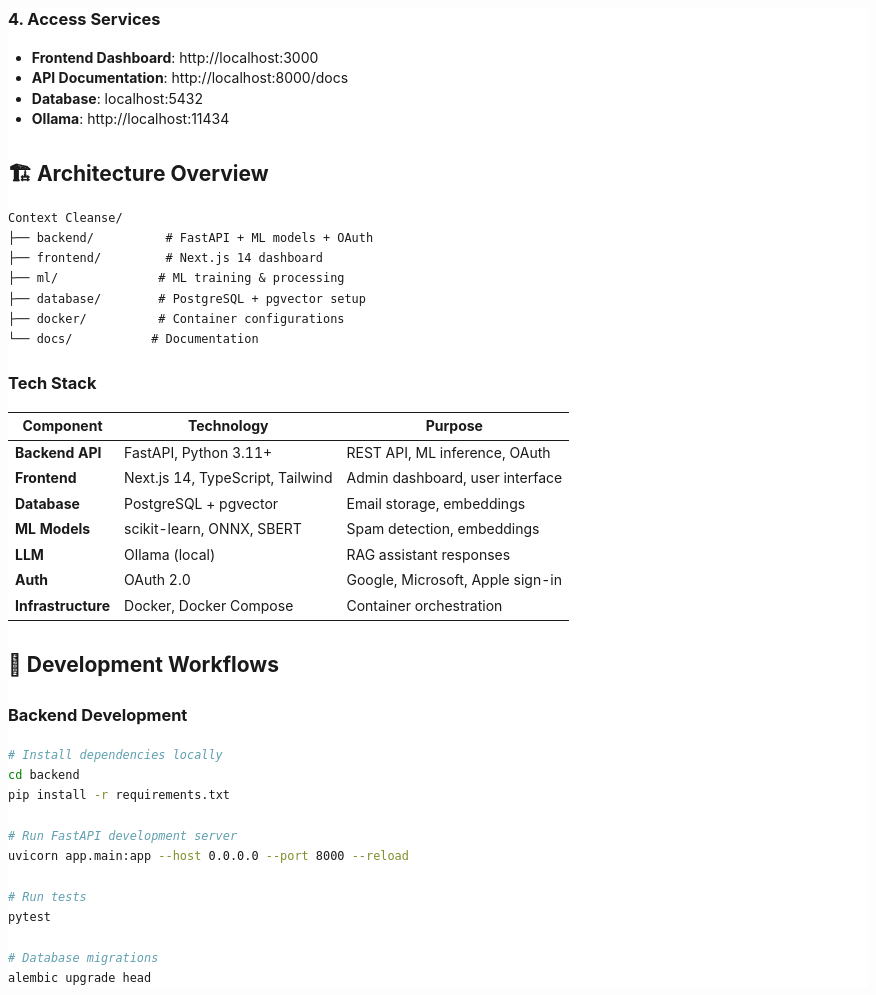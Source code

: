 ### 4. Access Services

- **Frontend Dashboard**: http://localhost:3000
- **API Documentation**: http://localhost:8000/docs
- **Database**: localhost:5432
- **Ollama**: http://localhost:11434

## 🏗️ Architecture Overview

```
Context Cleanse/
├── backend/          # FastAPI + ML models + OAuth
├── frontend/         # Next.js 14 dashboard
├── ml/              # ML training & processing
├── database/        # PostgreSQL + pgvector setup
├── docker/          # Container configurations
└── docs/           # Documentation
```

### Tech Stack

| Component | Technology | Purpose |
|-----------|------------|---------|
| **Backend API** | FastAPI, Python 3.11+ | REST API, ML inference, OAuth |
| **Frontend** | Next.js 14, TypeScript, Tailwind | Admin dashboard, user interface |
| **Database** | PostgreSQL + pgvector | Email storage, embeddings |
| **ML Models** | scikit-learn, ONNX, SBERT | Spam detection, embeddings |
| **LLM** | Ollama (local) | RAG assistant responses |
| **Auth** | OAuth 2.0 | Google, Microsoft, Apple sign-in |
| **Infrastructure** | Docker, Docker Compose | Container orchestration |

## 🔧 Development Workflows

### Backend Development

```bash
# Install dependencies locally
cd backend
pip install -r requirements.txt

# Run FastAPI development server
uvicorn app.main:app --host 0.0.0.0 --port 8000 --reload

# Run tests
pytest

# Database migrations
alembic upgrade head
```
